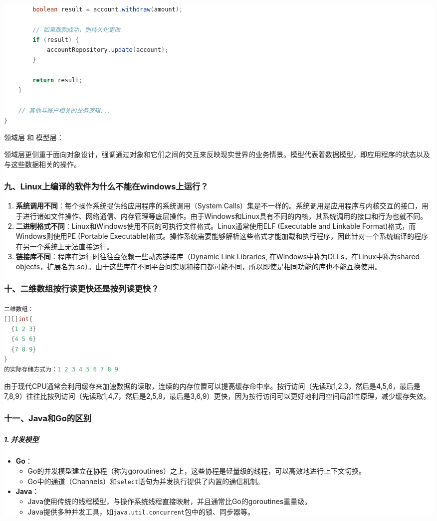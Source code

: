 ```java
        boolean result = account.withdraw(amount);
        
        // 如果取款成功，则持久化更改
        if (result) {
            accountRepository.update(account);
        }
        
        return result;
    }
    
    // 其他与账户相关的业务逻辑...
}
```

领域层 和 模型层：

领域层更侧重于面向对象设计，强调通过对象和它们之间的交互来反映现实世界的业务情景。模型代表着数据模型，即应用程序的状态以及与这些数据相关的操作。

### 九、Linux上编译的软件为什么不能在windows上运行？

1. **系统调用不同**：每个操作系统提供给应用程序的系统调用（System Calls）集是不一样的。系统调用是应用程序与内核交互的接口，用于进行诸如文件操作、网络通信、内存管理等底层操作。由于Windows和Linux具有不同的内核，其系统调用的接口和行为也就不同。
2. **二进制格式不同**：Linux和Windows使用不同的可执行文件格式。Linux通常使用ELF (Executable and Linkable Format)格式，而Windows则使用PE (Portable Executable)格式。操作系统需要能够解析这些格式才能加载和执行程序，因此针对一个系统编译的程序在另一个系统上无法直接运行。
3. **链接库不同**：程序在运行时往往会依赖一些动态链接库（Dynamic Link Libraries, 在Windows中称为DLLs，在Linux中称为shared objects，[扩展名为.so](http://xn--siqu5ly1h2pg.so/)）。由于这些库在不同平台间实现和接口都可能不同，所以即使是相同功能的库也不能互换使用。

### 十、二维数组按行读更快还是按列读更快？

```go
二维数组：
[][]int{
  {1 2 3}
  {4 5 6}
  {7 8 9}
}
的实际存储方式为：1 2 3 4 5 6 7 8 9
```

由于现代CPU通常会利用缓存来加速数据的读取，连续的内存位置可以提高缓存命中率。按行访问（先读取1,2,3，然后是4,5,6，最后是7,8,9）往往比按列访问（先读取1,4,7，然后是2,5,8，最后是3,6,9）更快，因为按行访问可以更好地利用空间局部性原理，减少缓存失效。

### 十一、Java和Go的区别

##### 1. 并发模型

- **Go**：
  - Go的并发模型建立在协程（称为goroutines）之上，这些协程是轻量级的线程，可以高效地进行上下文切换。
  - Go中的通道（Channels）和`select`语句为并发执行提供了内置的通信机制。
- **Java**：
  - Java使用传统的线程模型，与操作系统线程直接映射，并且通常比Go的goroutines重量级。
  - Java提供多种并发工具，如`java.util.concurrent`包中的锁、同步器等。
